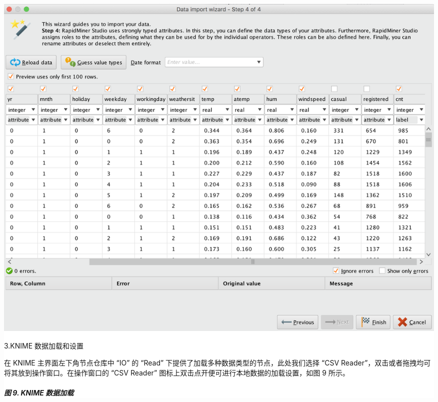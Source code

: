 ![RapidMiner 数据列选择和设置](../ibm_articles_img/ba-lo-popular-big-data-analytics-product_images_image008.png)

3.KNIME 数据加载和设置

在 KNIME 主界面左下角节点仓库中 “IO” 的 “Read” 下提供了加载多种数据类型的节点，此处我们选择 “CSV Reader”，双击或者拖拽均可将其放到操作窗口。在操作窗口的 “CSV Reader” 图标上双击点开便可进行本地数据的加载设置，如图 9 所示。

##### 图 9\. KNIME 数据加载

